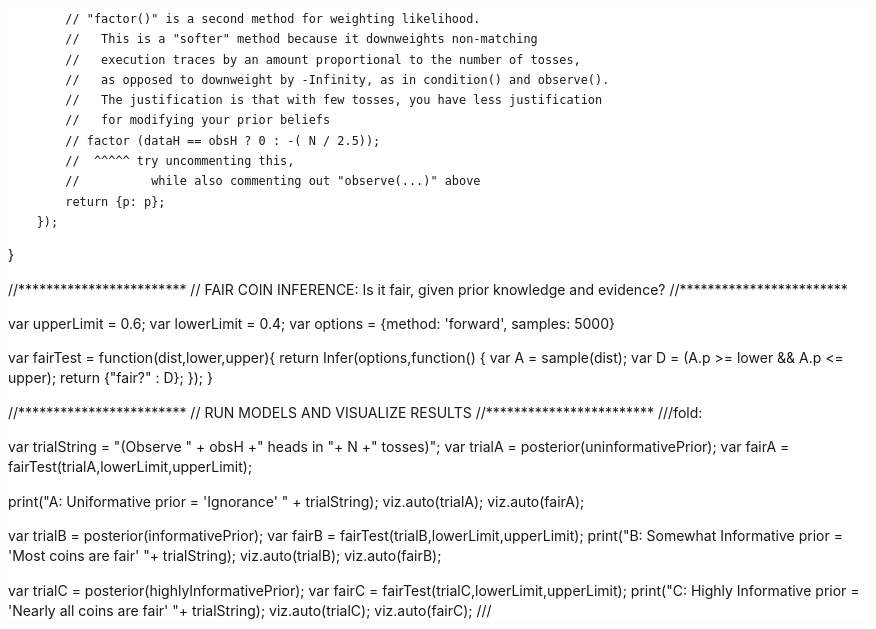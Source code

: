            // "factor()" is a second method for weighting likelihood.
            //   This is a "softer" method because it downweights non-matching
            //   execution traces by an amount proportional to the number of tosses,
            //   as opposed to downweight by -Infinity, as in condition() and observe().
            //   The justification is that with few tosses, you have less justification
            //   for modifying your prior beliefs
            // factor (dataH == obsH ? 0 : -( N / 2.5));
            //  ^^^^^ try uncommenting this, 
            //          while also commenting out "observe(...)" above
            return {p: p};
        });
}

//************************
// FAIR COIN INFERENCE: Is it fair, given prior knowledge and evidence?
//************************

var upperLimit = 0.6;
var lowerLimit = 0.4;
var options = {method: 'forward', samples: 5000}

var fairTest = function(dist,lower,upper){
    return Infer(options,function() {
        var A = sample(dist);
        var D = (A.p >= lower && A.p <= upper);
        return {"fair?" : D};
    });
}

//************************
// RUN MODELS AND VISUALIZE RESULTS
//************************
///fold:

var trialString = "(Observe " + obsH +" heads in "+ N +" tosses)";
var trialA = posterior(uninformativePrior);
var fairA = fairTest(trialA,lowerLimit,upperLimit);

print("A: Uniformative prior = 'Ignorance' "  + trialString);
viz.auto(trialA);
viz.auto(fairA);


var trialB = posterior(informativePrior);
var fairB = fairTest(trialB,lowerLimit,upperLimit);
print("B: Somewhat Informative prior = 'Most coins are fair' "+ trialString);
viz.auto(trialB);
viz.auto(fairB);

var trialC = posterior(highlyInformativePrior);
var fairC = fairTest(trialC,lowerLimit,upperLimit);
print("C: Highly Informative prior = 'Nearly all coins are fair' "+ trialString);
viz.auto(trialC);
viz.auto(fairC);
///
</code></pre>
